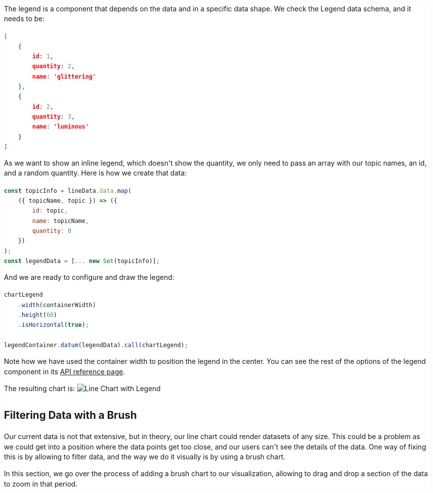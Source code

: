The legend is a component that depends on the data and in a specific data shape. We check the Legend data schema, and it needs to be:
```json
[
    {
        id: 1,
        quantity: 2,
        name: 'glittering'
    },
    {
        id: 2,
        quantity: 3,
        name: 'luminous'
    }
]
```
As we want to show an inline legend, which doesn't show the quantity, we only need to pass an array with our topic names, an id, and a random quantity. Here is how we create that data:
```js
const topicInfo = lineData.data.map(
    ({ topicName, topic }) => ({
        id: topic,
        name: topicName,
        quantity: 0
    })
);
const legendData = [... new Set(topicInfo)];
```
And we are ready to configure and draw the legend:
```js
chartLegend
    .width(containerWidth)
    .height(60)
    .isHorizontal(true);

legendContainer.datum(legendData).call(chartLegend);
```
Note how we have used the container width to position the legend in the center. You can see the rest of the options of the legend component in its [API reference page][legendAPIReference].

The resulting chart is:
![Line Chart with Legend][lineChartLegendImg]

## Filtering Data with a Brush
Our current data is not that extensive, but in theory, our line chart could render datasets of any size. This could be a problem as we could get into a position where the data points get too close, and our users can't see the details of the data. One way of fixing this is by allowing to filter data, and the way we do it visually is by using a brush chart.

In this section, we go over the process of adding a brush chart to our visualization, allowing to drag and drop a section of the data to zoom in that period.


[gettingStarted]: http://britecharts.github.io/britecharts/getting-started.html
[stylingBritecharts]: http://britecharts.github.io/britecharts/styling-dataviz.html
[installingBritecharts]: http://britecharts.github.io/britecharts/installing-britecharts.html
[lineChartImg]: https://raw.githubusercontent.com/britecharts/britecharts/master/src/doc/images/tutorials/simple-line-chart.png
[composingDatavizTutorialHTML]: https://github.com/britecharts/britecharts/blob/master/src/doc/html/tutorial-composing-dataviz.html
[composingDatavizTutorial]: http://britecharts.github.io/britecharts/tutorial-composing-dataviz.html
[lineChartAPIReference]: http://britecharts.github.io/britecharts/module-Line.html
[lineChartDataSchema]: http://britecharts.github.io/britecharts/global.html#LineChartData
[tooltipAPIReference]: http://britecharts.github.io/britecharts/module-Tooltip.html
[lineChartTooltipImg]: https://raw.githubusercontent.com/britecharts/britecharts/master/src/doc/images/tutorials/line-chart-tooltip.png
[legendAPIReference]: http://britecharts.github.io/britecharts/module-Legend.html
[lineChartLegendImg]: https://raw.githubusercontent.com/britecharts/britecharts/master/src/doc/images/tutorials/line-chart-legend.png
[brushChartAPIReference]: http://britecharts.github.io/britecharts/module-Brush.html
[brushChartDataSchema]: http://britecharts.github.io/britecharts/global.html#BrushChartData
[brushAxisCombinations]: http://britecharts.github.io/britecharts/module-Brush.html#.axisTimeCombinations__anchor
[brushChartImg]: https://raw.githubusercontent.com/britecharts/britecharts/master/src/doc/images/tutorials/simple-brush-chart.png
[lineBrushTooltipLegendImg]: https://raw.githubusercontent.com/britecharts/britecharts/master/src/doc/images/tutorials/line-chart-with-brush-tooltip-legend.png
[topicsIndex]: http://britecharts.github.io/britecharts/topics-index.html